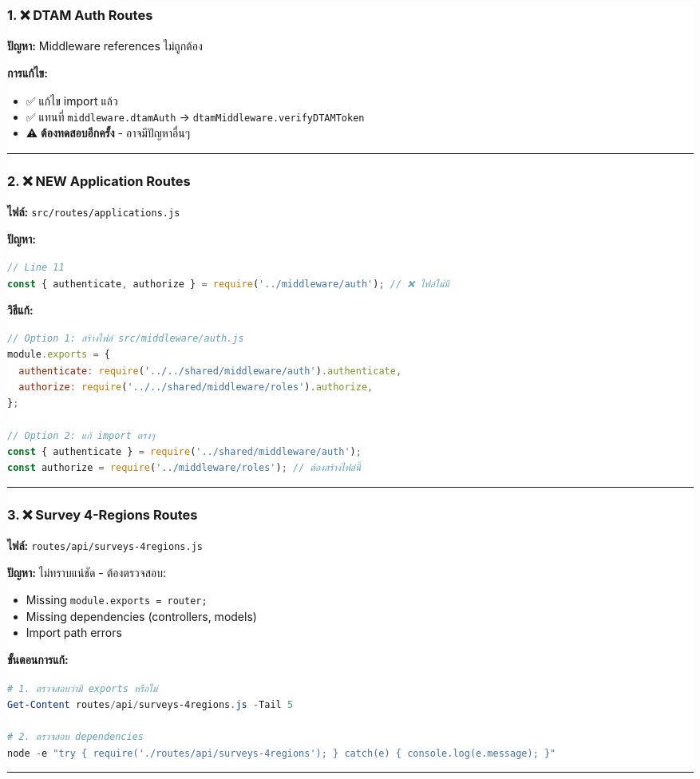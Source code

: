 ### 1. ❌ DTAM Auth Routes

**ปัญหา:** Middleware references ไม่ถูกต้อง

**การแก้ไข:**

- ✅ แก้ไข import แล้ว
- ✅ แทนที่ `middleware.dtamAuth` → `dtamMiddleware.verifyDTAMToken`
- ⚠️ **ต้องทดสอบอีกครั้ง** - อาจมีปัญหาอื่นๆ

---

### 2. ❌ NEW Application Routes

**ไฟล์:** `src/routes/applications.js`

**ปัญหา:**

```javascript
// Line 11
const { authenticate, authorize } = require('../middleware/auth'); // ❌ ไฟล์ไม่มี
```

**วิธีแก้:**

```javascript
// Option 1: สร้างไฟล์ src/middleware/auth.js
module.exports = {
  authenticate: require('../../shared/middleware/auth').authenticate,
  authorize: require('../../shared/middleware/roles').authorize,
};

// Option 2: แก้ import ตรงๆ
const { authenticate } = require('../shared/middleware/auth');
const authorize = require('../middleware/roles'); // ต้องสร้างไฟล์นี้
```

---

### 3. ❌ Survey 4-Regions Routes

**ไฟล์:** `routes/api/surveys-4regions.js`

**ปัญหา:** ไม่ทราบแน่ชัด - ต้องตรวจสอบ:

- Missing `module.exports = router;`
- Missing dependencies (controllers, models)
- Import path errors

**ขั้นตอนการแก้:**

```powershell
# 1. ตรวจสอบว่ามี exports หรือไม่
Get-Content routes/api/surveys-4regions.js -Tail 5

# 2. ตรวจสอบ dependencies
node -e "try { require('./routes/api/surveys-4regions'); } catch(e) { console.log(e.message); }"
```

---